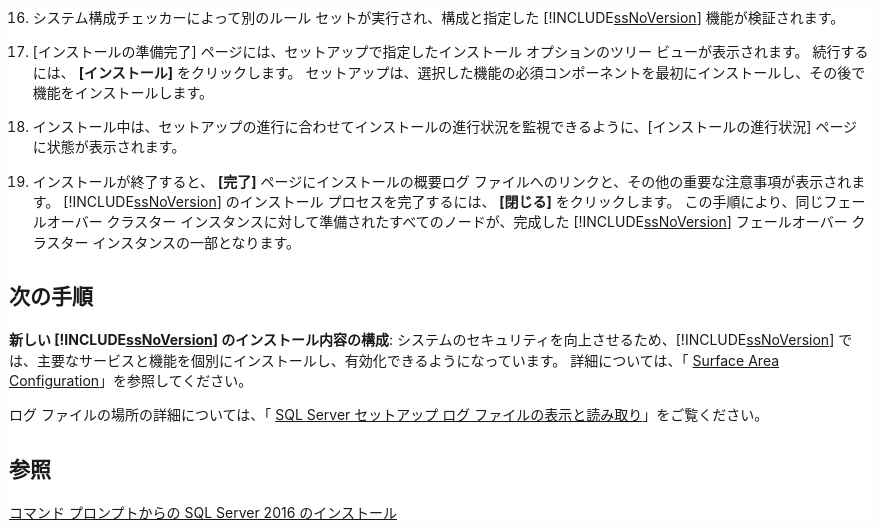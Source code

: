   
16. システム構成チェッカーによって別のルール セットが実行され、構成と指定した [!INCLUDE[ssNoVersion](../../../includes/ssnoversion-md.md)] 機能が検証されます。  
  
17. [インストールの準備完了] ページには、セットアップで指定したインストール オプションのツリー ビューが表示されます。 続行するには、 **[インストール]** をクリックします。 セットアップは、選択した機能の必須コンポーネントを最初にインストールし、その後で機能をインストールします。  
  
18. インストール中は、セットアップの進行に合わせてインストールの進行状況を監視できるように、[インストールの進行状況] ページに状態が表示されます。  
  
19. インストールが終了すると、 **[完了]** ページにインストールの概要ログ ファイルへのリンクと、その他の重要な注意事項が表示されます。 [!INCLUDE[ssNoVersion](../../../includes/ssnoversion-md.md)] のインストール プロセスを完了するには、 **[閉じる]** をクリックします。 この手順により、同じフェールオーバー クラスター インスタンスに対して準備されたすべてのノードが、完成した [!INCLUDE[ssNoVersion](../../../includes/ssnoversion-md.md)] フェールオーバー クラスター インスタンスの一部となります。  
  
## <a name="next-steps"></a>次の手順  
 **新しい [!INCLUDE[ssNoVersion](../../../includes/ssnoversion-md.md)] のインストール内容の構成**: システムのセキュリティを向上させるため、[!INCLUDE[ssNoVersion](../../../includes/ssnoversion-md.md)] では、主要なサービスと機能を個別にインストールし、有効化できるようになっています。 詳細については、「 [Surface Area Configuration](../../../relational-databases/security/surface-area-configuration.md)」を参照してください。  
  
 ログ ファイルの場所の詳細については、「 [SQL Server セットアップ ログ ファイルの表示と読み取り](../../../database-engine/install-windows/view-and-read-sql-server-setup-log-files.md)」をご覧ください。  
  
## <a name="see-also"></a>参照  
 [コマンド プロンプトからの SQL Server 2016 のインストール](../../../database-engine/install-windows/install-sql-server-2016-from-the-command-prompt.md)  
  
  
